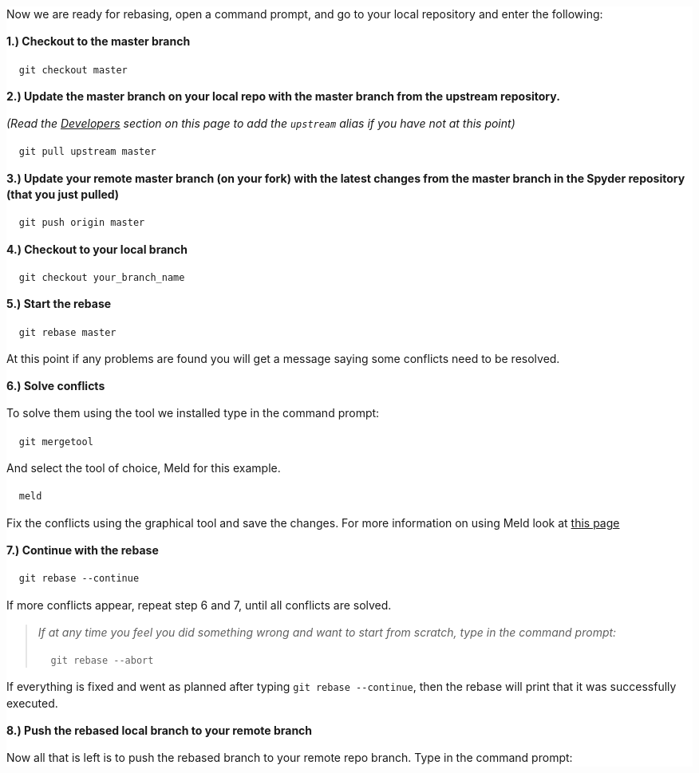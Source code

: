 Now we are ready for rebasing, open a command prompt, and go to your local repository and enter the following:

**1.) Checkout to the master branch**

&nbsp;&nbsp;&nbsp;&nbsp;`git checkout master`

**2.) Update the master branch on your local repo with the master branch from the upstream repository.** 

*(Read the [Developers](#Developers) section on this page to add the `upstream` alias if you have not at this point)*

&nbsp;&nbsp;&nbsp;&nbsp;`git pull upstream master`

**3.) Update your remote master branch (on your fork) with the latest changes from the master branch in the Spyder repository (that you just pulled)**

&nbsp;&nbsp;&nbsp;&nbsp;`git push origin master`

**4.) Checkout to your local branch**

&nbsp;&nbsp;&nbsp;&nbsp;`git checkout your_branch_name`

**5.) Start the rebase**

&nbsp;&nbsp;&nbsp;&nbsp;`git rebase master`

At this point if any problems are found you will get a message saying some conflicts need to be resolved. 

**6.) Solve conflicts**

To solve them using the tool we installed type in the command prompt:

&nbsp;&nbsp;&nbsp;&nbsp;`git mergetool`

And select the tool of choice, Meld for this example.

&nbsp;&nbsp;&nbsp;&nbsp;`meld`

Fix the conflicts using the graphical tool and save the changes. For more information on using Meld look at [this page](http://meldmerge.org/help/)

**7.) Continue with the rebase**

&nbsp;&nbsp;&nbsp;&nbsp;`git rebase --continue`

If more conflicts appear, repeat step 6 and 7, until all conflicts are solved.

>*If at any time you feel you did something wrong and want to start from scratch, type in the command prompt:*
>
>&nbsp;&nbsp;&nbsp;&nbsp;`git rebase --abort`

If everything is fixed and went as planned after typing `git rebase --continue`, then the rebase will print that it was successfully executed. 

**8.) Push the rebased local branch to your remote branch**

Now all that is left is to push the rebased branch to your remote repo branch. Type in the command prompt:
